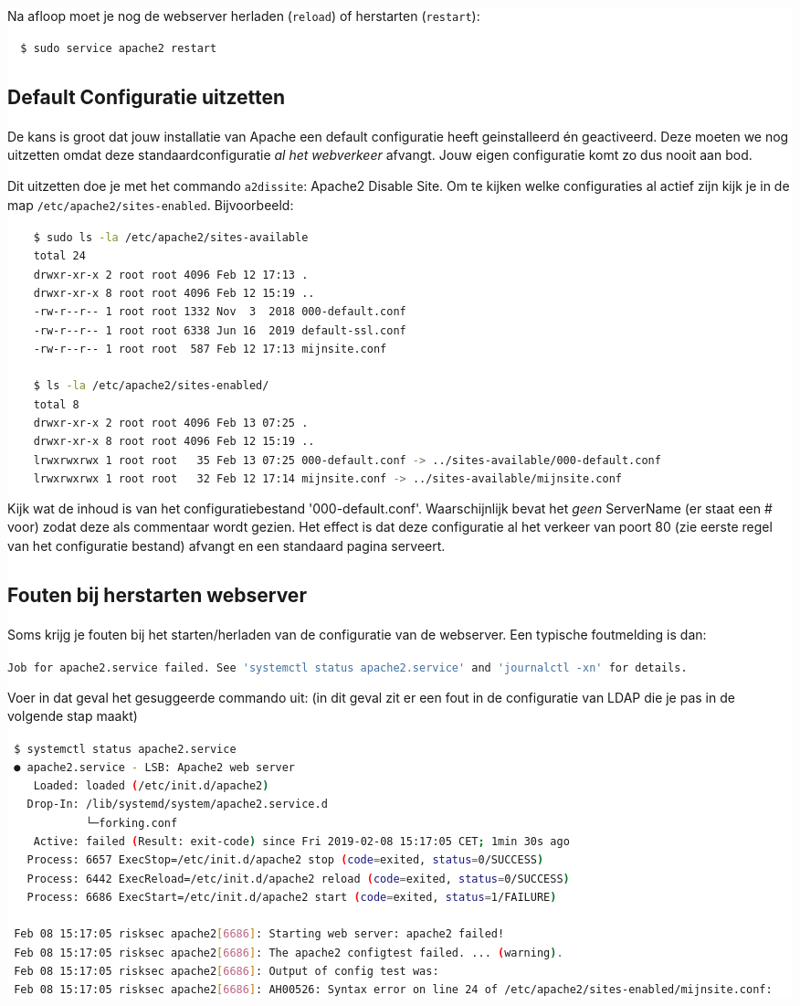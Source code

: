 Na afloop moet je nog de webserver herladen (`reload`) of herstarten (`restart`):
```bash
  $ sudo service apache2 restart
```
## Default Configuratie uitzetten
De kans is groot dat jouw installatie van Apache een default configuratie heeft geinstalleerd én geactiveerd. Deze moeten
we nog uitzetten omdat deze standaardconfiguratie *al het webverkeer* afvangt. Jouw eigen configuratie komt zo dus nooit aan bod.

Dit uitzetten doe je met het commando `a2dissite`: Apache2 Disable Site. Om te kijken welke configuraties al actief zijn kijk 
je in de map `/etc/apache2/sites-enabled`. Bijvoorbeeld:

```bash
	$ sudo ls -la /etc/apache2/sites-available
	total 24
	drwxr-xr-x 2 root root 4096 Feb 12 17:13 .
	drwxr-xr-x 8 root root 4096 Feb 12 15:19 ..
	-rw-r--r-- 1 root root 1332 Nov  3  2018 000-default.conf
	-rw-r--r-- 1 root root 6338 Jun 16  2019 default-ssl.conf
	-rw-r--r-- 1 root root  587 Feb 12 17:13 mijnsite.conf
	
	$ ls -la /etc/apache2/sites-enabled/
	total 8
	drwxr-xr-x 2 root root 4096 Feb 13 07:25 .
	drwxr-xr-x 8 root root 4096 Feb 12 15:19 ..
	lrwxrwxrwx 1 root root   35 Feb 13 07:25 000-default.conf -> ../sites-available/000-default.conf
	lrwxrwxrwx 1 root root   32 Feb 12 17:14 mijnsite.conf -> ../sites-available/mijnsite.conf

```
Kijk wat de inhoud is van het configuratiebestand '000-default.conf'. Waarschijnlijk bevat het *geen* ServerName (er staat een # voor)
zodat deze als commentaar wordt gezien. Het effect is dat deze configuratie al het verkeer van poort 80 (zie eerste regel van het configuratie
bestand) afvangt en een standaard pagina serveert.

## Fouten bij herstarten webserver
<a name="fouten" />
 
Soms krijg je fouten bij het starten/herladen van de configuratie van de webserver. Een typische foutmelding is dan:
```bash
Job for apache2.service failed. See 'systemctl status apache2.service' and 'journalctl -xn' for details.
```
Voer in dat geval het gesuggeerde commando uit: (in dit geval zit er een fout in de configuratie van LDAP die je pas in de volgende stap maakt)
```bash
 $ systemctl status apache2.service
 ● apache2.service - LSB: Apache2 web server
    Loaded: loaded (/etc/init.d/apache2)
   Drop-In: /lib/systemd/system/apache2.service.d
            └─forking.conf
    Active: failed (Result: exit-code) since Fri 2019-02-08 15:17:05 CET; 1min 30s ago
   Process: 6657 ExecStop=/etc/init.d/apache2 stop (code=exited, status=0/SUCCESS)
   Process: 6442 ExecReload=/etc/init.d/apache2 reload (code=exited, status=0/SUCCESS)
   Process: 6686 ExecStart=/etc/init.d/apache2 start (code=exited, status=1/FAILURE)
 
 Feb 08 15:17:05 risksec apache2[6686]: Starting web server: apache2 failed!
 Feb 08 15:17:05 risksec apache2[6686]: The apache2 configtest failed. ... (warning).
 Feb 08 15:17:05 risksec apache2[6686]: Output of config test was:
 Feb 08 15:17:05 risksec apache2[6686]: AH00526: Syntax error on line 24 of /etc/apache2/sites-enabled/mijnsite.conf:
```